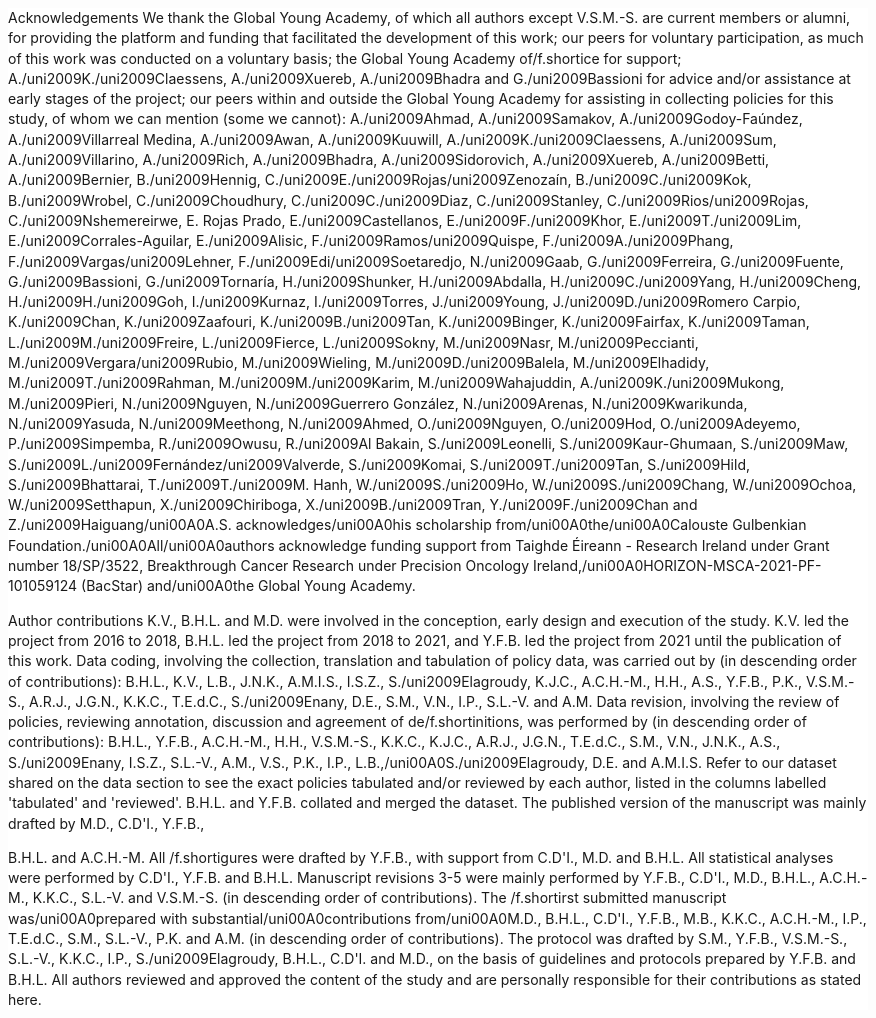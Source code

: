 Acknowledgements We thank the Global Young Academy, of which all authors except V.S.M.-S. are current members or alumni, for providing the platform and funding that facilitated the development of this work; our peers for voluntary participation, as much of this work was conducted on a voluntary basis; the Global Young Academy of/f.shortice for support; A./uni2009K./uni2009Claessens, A./uni2009Xuereb, A./uni2009Bhadra and G./uni2009Bassioni for advice and/or assistance at early stages of the project; our peers within and outside the Global Young Academy for assisting in collecting policies for this study, of whom we can mention (some we cannot): A./uni2009Ahmad, A./uni2009Samakov, A./uni2009Godoy-Faúndez, A./uni2009Villarreal Medina, A./uni2009Awan, A./uni2009Kuuwill, A./uni2009K./uni2009Claessens, A./uni2009Sum, A./uni2009Villarino, A./uni2009Rich, A./uni2009Bhadra, A./uni2009Sidorovich, A./uni2009Xuereb, A./uni2009Betti, A./uni2009Bernier, B./uni2009Hennig, C./uni2009E./uni2009Rojas/uni2009Zenozaín, B./uni2009C./uni2009Kok, B./uni2009Wrobel, C./uni2009Choudhury, C./uni2009C./uni2009Diaz, C./uni2009Stanley, C./uni2009Rios/uni2009Rojas, C./uni2009Nshemereirwe, E. Rojas Prado, E./uni2009Castellanos, E./uni2009F./uni2009Khor, E./uni2009T./uni2009Lim, E./uni2009Corrales-Aguilar, E./uni2009Alisic, F./uni2009Ramos/uni2009Quispe, F./uni2009A./uni2009Phang, F./uni2009Vargas/uni2009Lehner, F./uni2009Edi/uni2009Soetaredjo, N./uni2009Gaab, G./uni2009Ferreira, G./uni2009Fuente, G./uni2009Bassioni, G./uni2009Tornaría, H./uni2009Shunker, H./uni2009Abdalla, H./uni2009C./uni2009Yang, H./uni2009Cheng, H./uni2009H./uni2009Goh, I./uni2009Kurnaz, I./uni2009Torres, J./uni2009Young, J./uni2009D./uni2009Romero Carpio, K./uni2009Chan, K./uni2009Zaafouri, K./uni2009B./uni2009Tan, K./uni2009Binger, K./uni2009Fairfax, K./uni2009Taman, L./uni2009M./uni2009Freire, L./uni2009Fierce, L./uni2009Sokny, M./uni2009Nasr, M./uni2009Peccianti, M./uni2009Vergara/uni2009Rubio, M./uni2009Wieling, M./uni2009D./uni2009Balela, M./uni2009Elhadidy, M./uni2009T./uni2009Rahman, M./uni2009M./uni2009Karim, M./uni2009Wahajuddin, A./uni2009K./uni2009Mukong, M./uni2009Pieri, N./uni2009Nguyen, N./uni2009Guerrero González, N./uni2009Arenas, N./uni2009Kwarikunda, N./uni2009Yasuda, N./uni2009Meethong, N./uni2009Ahmed, O./uni2009Nguyen, O./uni2009Hod, O./uni2009Adeyemo, P./uni2009Simpemba, R./uni2009Owusu, R./uni2009Al Bakain, S./uni2009Leonelli, S./uni2009Kaur-Ghumaan, S./uni2009Maw, S./uni2009L./uni2009Fernández/uni2009Valverde, S./uni2009Komai, S./uni2009T./uni2009Tan, S./uni2009Hild, S./uni2009Bhattarai, T./uni2009T./uni2009M. Hanh, W./uni2009S./uni2009Ho, W./uni2009S./uni2009Chang, W./uni2009Ochoa, W./uni2009Setthapun, X./uni2009Chiriboga, X./uni2009B./uni2009Tran, Y./uni2009F./uni2009Chan and Z./uni2009Haiguang/uni00A0A.S. acknowledges/uni00A0his scholarship from/uni00A0the/uni00A0Calouste Gulbenkian Foundation./uni00A0All/uni00A0authors acknowledge funding support from Taighde Éireann - Research Ireland under Grant number 18/SP/3522, Breakthrough Cancer Research under Precision Oncology Ireland,/uni00A0HORIZON-MSCA-2021-PF-101059124 (BacStar) and/uni00A0the Global Young Academy.

Author contributions K.V., B.H.L. and M.D. were involved in the conception, early design and execution of the study. K.V. led the project from 2016 to 2018, B.H.L. led the project from 2018 to 2021, and Y.F.B. led the project from 2021 until the publication of this work. Data coding, involving the collection, translation and tabulation of policy data, was carried out by (in descending order of contributions): B.H.L., K.V., L.B., J.N.K., A.M.I.S., I.S.Z., S./uni2009Elagroudy, K.J.C., A.C.H.-M., H.H., A.S., Y.F.B., P.K., V.S.M.-S., A.R.J., J.G.N., K.K.C., T.E.d.C., S./uni2009Enany, D.E., S.M., V.N., I.P., S.L.-V. and A.M. Data revision, involving the review of policies, reviewing annotation, discussion and agreement of de/f.shortinitions, was performed by (in descending order of contributions): B.H.L., Y.F.B., A.C.H.-M., H.H., V.S.M.-S., K.K.C., K.J.C., A.R.J., J.G.N., T.E.d.C., S.M., V.N., J.N.K., A.S., S./uni2009Enany, I.S.Z., S.L.-V., A.M., V.S., P.K., I.P., L.B.,/uni00A0S./uni2009Elagroudy, D.E. and A.M.I.S. Refer to our dataset shared on the data section to see the exact policies tabulated and/or reviewed by each author, listed in the columns labelled 'tabulated' and 'reviewed'. B.H.L. and Y.F.B. collated and merged the dataset. The published version of the manuscript was mainly drafted by M.D., C.D'I., Y.F.B.,

B.H.L. and A.C.H.-M. All /f.shortigures were drafted by Y.F.B., with support from C.D'I., M.D. and B.H.L. All statistical analyses were performed by C.D'I., Y.F.B. and B.H.L. Manuscript revisions 3-5 were mainly performed by Y.F.B., C.D'I., M.D., B.H.L., A.C.H.-M., K.K.C., S.L.-V. and V.S.M.-S. (in descending order of contributions). The /f.shortirst submitted manuscript was/uni00A0prepared with substantial/uni00A0contributions from/uni00A0M.D., B.H.L., C.D'I., Y.F.B., M.B., K.K.C., A.C.H.-M., I.P., T.E.d.C., S.M., S.L.-V., P.K. and A.M. (in descending order of contributions). The protocol was drafted by S.M., Y.F.B., V.S.M.-S., S.L.-V., K.K.C., I.P., S./uni2009Elagroudy, B.H.L., C.D'I. and M.D., on the basis of guidelines and protocols prepared by Y.F.B. and B.H.L. All authors reviewed and approved the content of the study and are personally responsible for their contributions as stated here.
